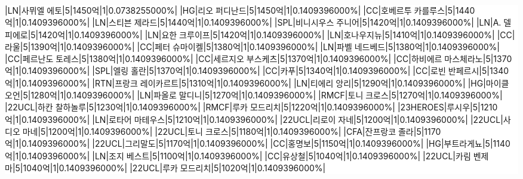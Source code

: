 |LN|사뮈엘 에토|5|1450억|1|0.0738255000%|
|HG|리오 퍼디난드|5|1450억|1|0.1409396000%|
|CC|호베르투 카를루스|5|1440억|1|0.1409396000%|
|LN|스티븐 제라드|5|1440억|1|0.1409396000%|
|SPL|비니시우스 주니어|5|1420억|1|0.1409396000%|
|LN|A. 델피에로|5|1420억|1|0.1409396000%|
|LN|요한 크루이프|5|1420억|1|0.1409396000%|
|LN|호나우지뉴|5|1410억|1|0.1409396000%|
|CC|라울|5|1390억|1|0.1409396000%|
|CC|페터 슈마이켈|5|1380억|1|0.1409396000%|
|LN|파벨 네드베드|5|1380억|1|0.1409396000%|
|CC|페르난도 토레스|5|1380억|1|0.1409396000%|
|CC|세르지오 부스케츠|5|1370억|1|0.1409396000%|
|CC|하비에르 마스체라노|5|1370억|1|0.1409396000%|
|SPL|엘링 홀란|5|1370억|1|0.1409396000%|
|CC|카푸|5|1340억|1|0.1409396000%|
|CC|로빈 반페르시|5|1340억|1|0.1409396000%|
|RTN|프랑크 레이카르트|5|1310억|1|0.1409396000%|
|LN|티에리 앙리|5|1290억|1|0.1409396000%|
|HG|마이클 오언|5|1280억|1|0.1409396000%|
|LN|파올로 말디니|5|1270억|1|0.1409396000%|
|RMCF|토니 크로스|5|1270억|1|0.1409396000%|
|22UCL|하칸 찰하놀루|5|1230억|1|0.1409396000%|
|RMCF|루카 모드리치|5|1220억|1|0.1409396000%|
|23HEROES|루시우|5|1210억|1|0.1409396000%|
|LN|로타어 마테우스|5|1210억|1|0.1409396000%|
|22UCL|리로이 자네|5|1200억|1|0.1409396000%|
|22UCL|사디오 마네|5|1200억|1|0.1409396000%|
|22UCL|토니 크로스|5|1180억|1|0.1409396000%|
|CFA|잔프랑코 졸라|5|1170억|1|0.1409396000%|
|22UCL|그리말도|5|1170억|1|0.1409396000%|
|CC|홍명보|5|1150억|1|0.1409396000%|
|HG|부트라게뇨|5|1140억|1|0.1409396000%|
|LN|조지 베스트|5|1100억|1|0.1409396000%|
|CC|유상철|5|1040억|1|0.1409396000%|
|22UCL|카림 벤제마|5|1040억|1|0.1409396000%|
|22UCL|루카 모드리치|5|1020억|1|0.1409396000%|